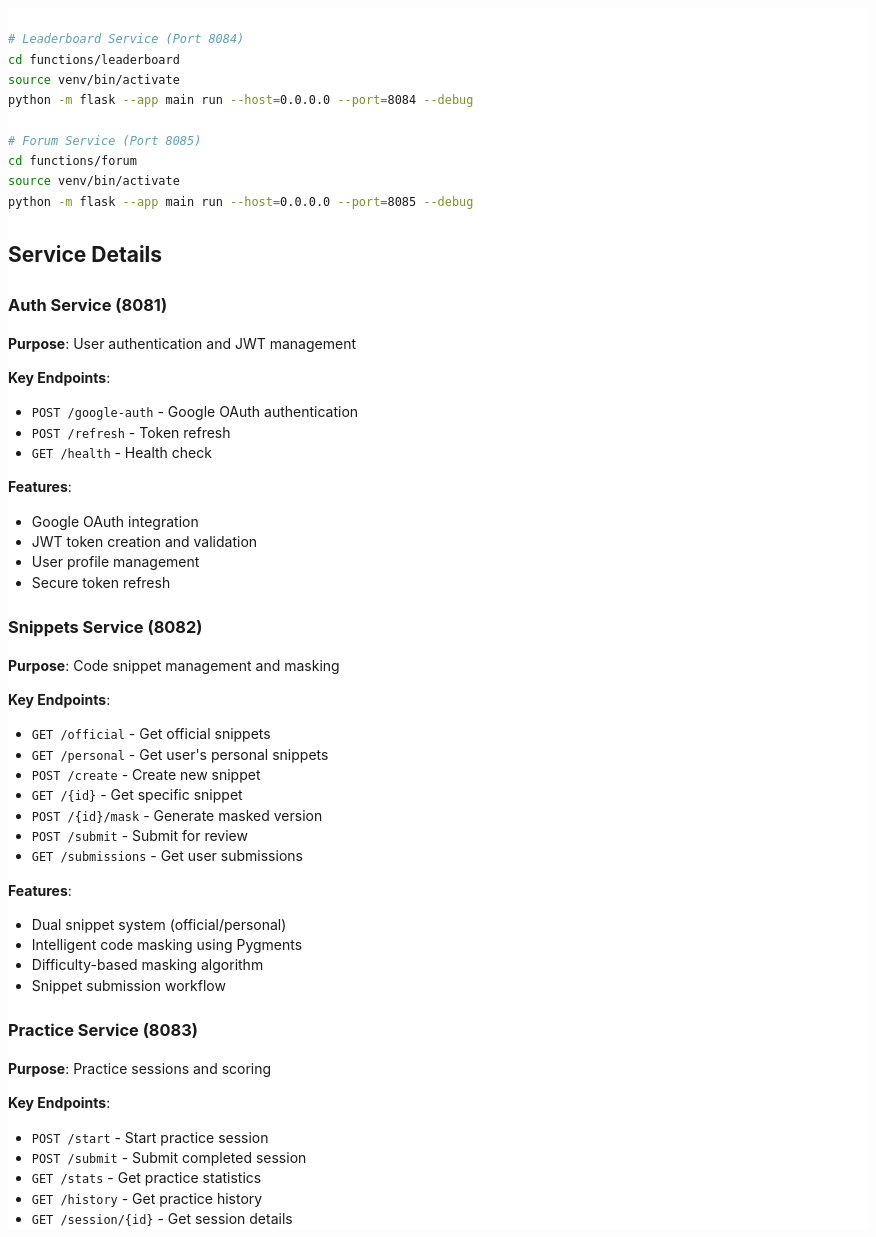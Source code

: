 ```bash

# Leaderboard Service (Port 8084)
cd functions/leaderboard
source venv/bin/activate
python -m flask --app main run --host=0.0.0.0 --port=8084 --debug

# Forum Service (Port 8085)
cd functions/forum
source venv/bin/activate
python -m flask --app main run --host=0.0.0.0 --port=8085 --debug
```

## Service Details

### Auth Service (8081)
**Purpose**: User authentication and JWT management

**Key Endpoints**:
- `POST /google-auth` - Google OAuth authentication
- `POST /refresh` - Token refresh
- `GET /health` - Health check

**Features**:
- Google OAuth integration
- JWT token creation and validation
- User profile management
- Secure token refresh

### Snippets Service (8082)
**Purpose**: Code snippet management and masking

**Key Endpoints**:
- `GET /official` - Get official snippets
- `GET /personal` - Get user's personal snippets
- `POST /create` - Create new snippet
- `GET /{id}` - Get specific snippet
- `POST /{id}/mask` - Generate masked version
- `POST /submit` - Submit for review
- `GET /submissions` - Get user submissions

**Features**:
- Dual snippet system (official/personal)
- Intelligent code masking using Pygments
- Difficulty-based masking algorithm
- Snippet submission workflow

### Practice Service (8083)
**Purpose**: Practice sessions and scoring

**Key Endpoints**:
- `POST /start` - Start practice session
- `POST /submit` - Submit completed session
- `GET /stats` - Get practice statistics
- `GET /history` - Get practice history
- `GET /session/{id}` - Get session details
